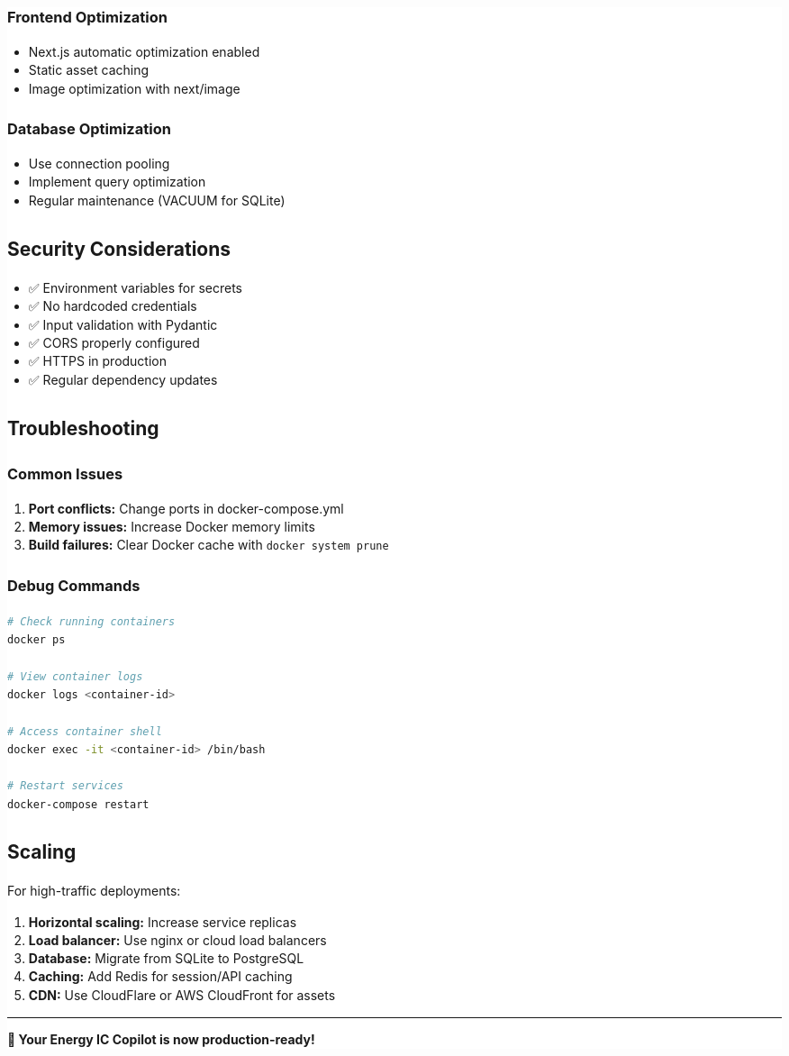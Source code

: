 ### Frontend Optimization
- Next.js automatic optimization enabled
- Static asset caching
- Image optimization with next/image

### Database Optimization
- Use connection pooling
- Implement query optimization
- Regular maintenance (VACUUM for SQLite)

## Security Considerations

- ✅ Environment variables for secrets
- ✅ No hardcoded credentials
- ✅ Input validation with Pydantic
- ✅ CORS properly configured
- ✅ HTTPS in production
- ✅ Regular dependency updates

## Troubleshooting

### Common Issues

1. **Port conflicts:** Change ports in docker-compose.yml
2. **Memory issues:** Increase Docker memory limits
3. **Build failures:** Clear Docker cache with `docker system prune`

### Debug Commands

```bash
# Check running containers
docker ps

# View container logs
docker logs <container-id>

# Access container shell
docker exec -it <container-id> /bin/bash

# Restart services
docker-compose restart
```

## Scaling

For high-traffic deployments:

1. **Horizontal scaling:** Increase service replicas
2. **Load balancer:** Use nginx or cloud load balancers
3. **Database:** Migrate from SQLite to PostgreSQL
4. **Caching:** Add Redis for session/API caching
5. **CDN:** Use CloudFlare or AWS CloudFront for assets

---

**🚀 Your Energy IC Copilot is now production-ready!**
